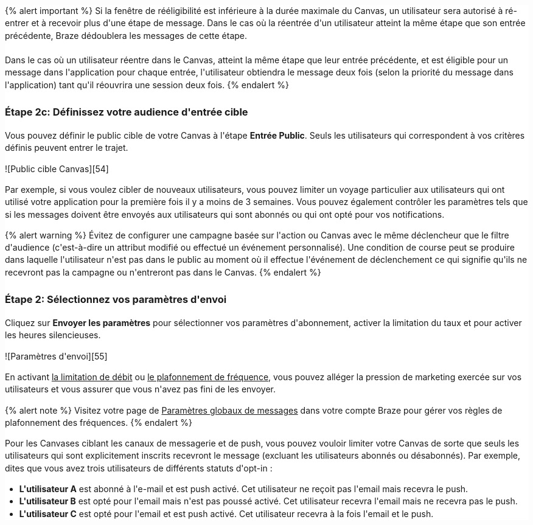
<a id="important-edge-case"></a>

{% alert important %}
Si la fenêtre de rééligibilité est inférieure à la durée maximale du Canvas, un utilisateur sera autorisé à ré-entrer et à recevoir plus d'une étape de message. Dans le cas où la réentrée d'un utilisateur atteint la même étape que son entrée précédente, Braze dédoublera les messages de cette étape. <br><br>Dans le cas où un utilisateur réentre dans le Canvas, atteint la même étape que leur entrée précédente, et est éligible pour un message dans l'application pour chaque entrée, l'utilisateur obtiendra le message deux fois (selon la priorité du message dans l'application) tant qu'il réouvrira une session deux fois.
{% endalert %}

### Étape 2c: Définissez votre audience d'entrée cible

Vous pouvez définir le public cible de votre Canvas à l'étape **Entrée Public**. Seuls les utilisateurs qui correspondent à vos critères définis peuvent entrer le trajet.

!\[Public cible Canvas\]\[54\]

Par exemple, si vous voulez cibler de nouveaux utilisateurs, vous pouvez limiter un voyage particulier aux utilisateurs qui ont utilisé votre application pour la première fois il y a moins de 3 semaines. Vous pouvez également contrôler les paramètres tels que si les messages doivent être envoyés aux utilisateurs qui sont abonnés ou qui ont opté pour vos notifications.

{% alert warning %}
Évitez de configurer une campagne basée sur l'action ou Canvas avec le même déclencheur que le filtre d'audience (c'est-à-dire un attribut modifié ou effectué un événement personnalisé). Une condition de course peut se produire dans laquelle l'utilisateur n'est pas dans le public au moment où il effectue l'événement de déclenchement ce qui signifie qu'ils ne recevront pas la campagne ou n'entreront pas dans le Canvas.
{% endalert %}

### Étape 2: Sélectionnez vos paramètres d'envoi

Cliquez sur **Envoyer les paramètres** pour sélectionner vos paramètres d'abonnement, activer la limitation du taux et pour activer les heures silencieuses.

!\[Paramètres d'envoi\]\[55\]

En activant [la limitation de débit][6b] ou [le plafonnement de fréquence][6c], vous pouvez alléger la pression de marketing exercée sur vos utilisateurs et vous assurer que vous n'avez pas fini de les envoyer.

{% alert note %}
Visitez votre page de [Paramètres globaux de messages](https://dashboard-01.braze.com/engagement/global_message_settings/) dans votre compte Braze pour gérer vos règles de plafonnement des fréquences.
{% endalert %}

Pour les Canvases ciblant les canaux de messagerie et de push, vous pouvez vouloir limiter votre Canvas de sorte que seuls les utilisateurs qui sont explicitement inscrits recevront le message (excluant les utilisateurs abonnés ou désabonnés). Par exemple, dites que vous avez trois utilisateurs de différents statuts d'opt-in :

- **L'utilisateur A** est abonné à l'e-mail et est push activé. Cet utilisateur ne reçoit pas l'email mais recevra le push.
- **L'utilisateur B** est opté pour l'email mais n'est pas poussé activé. Cet utilisateur recevra l'email mais ne recevra pas le push.
- **L'utilisateur C** est opté pour l'email et est push activé. Cet utilisateur recevra à la fois l'email et le push.


[6b]: {{site.baseurl}}/user_guide/engagement_tools/campaigns/testing_and_more/rate-limiting/#rate-limiting
[6c]: {{site.baseurl}}/user_guide/engagement_tools/campaigns/testing_and_more/rate-limiting/#frequency-capping
[18a]: {{site.baseurl}}/user_guide/intelligence/intelligent_selection/
[56]: {{site.baseurl}}/user_guide/engagement_tools/canvas/create_a_canvas/exception_events/